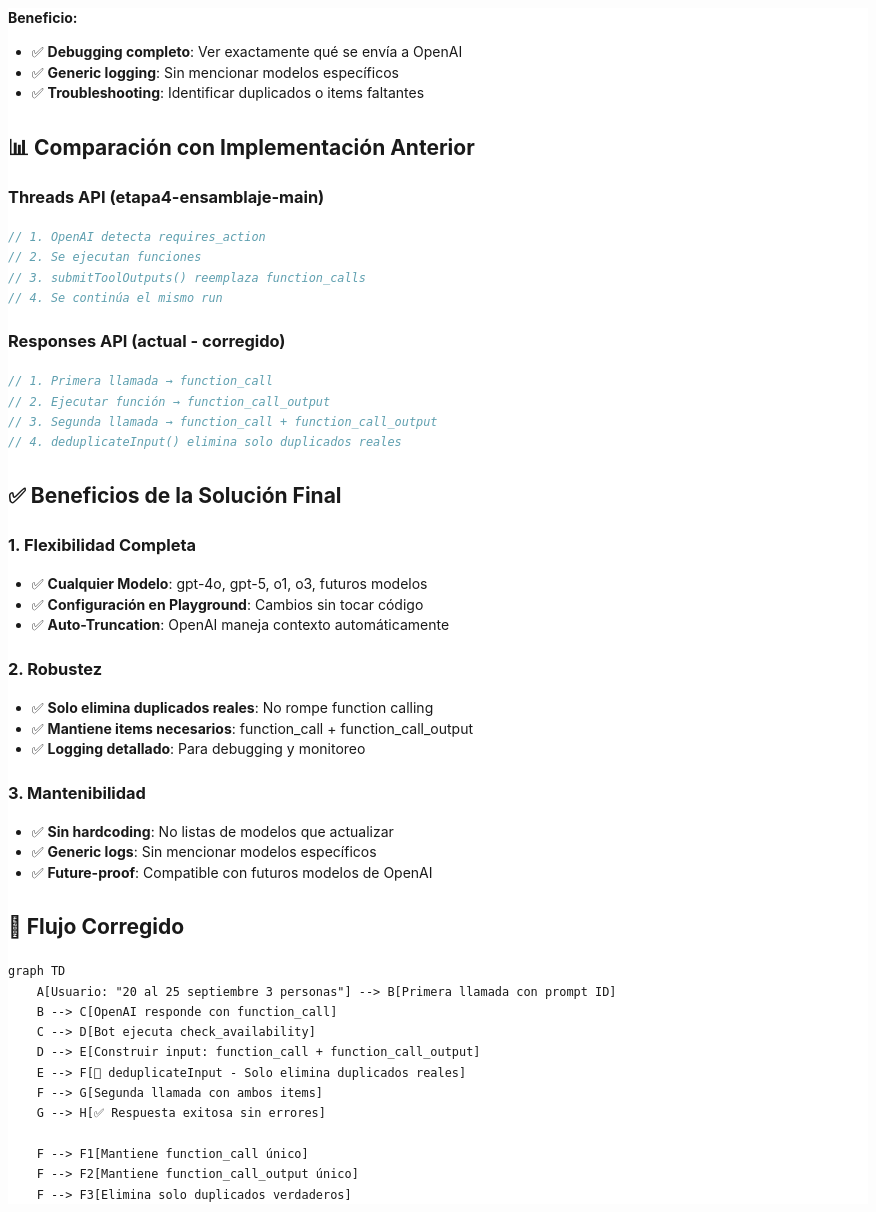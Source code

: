 **Beneficio:**
- ✅ **Debugging completo**: Ver exactamente qué se envía a OpenAI
- ✅ **Generic logging**: Sin mencionar modelos específicos
- ✅ **Troubleshooting**: Identificar duplicados o items faltantes

## 📊 Comparación con Implementación Anterior

### Threads API (etapa4-ensamblaje-main)
```typescript
// 1. OpenAI detecta requires_action
// 2. Se ejecutan funciones  
// 3. submitToolOutputs() reemplaza function_calls
// 4. Se continúa el mismo run
```

### Responses API (actual - corregido)
```typescript
// 1. Primera llamada → function_call
// 2. Ejecutar función → function_call_output
// 3. Segunda llamada → function_call + function_call_output
// 4. deduplicateInput() elimina solo duplicados reales
```

## ✅ Beneficios de la Solución Final

### 1. **Flexibilidad Completa**
- ✅ **Cualquier Modelo**: gpt-4o, gpt-5, o1, o3, futuros modelos
- ✅ **Configuración en Playground**: Cambios sin tocar código
- ✅ **Auto-Truncation**: OpenAI maneja contexto automáticamente

### 2. **Robustez**
- ✅ **Solo elimina duplicados reales**: No rompe function calling
- ✅ **Mantiene items necesarios**: function_call + function_call_output
- ✅ **Logging detallado**: Para debugging y monitoreo

### 3. **Mantenibilidad**
- ✅ **Sin hardcoding**: No listas de modelos que actualizar
- ✅ **Generic logs**: Sin mencionar modelos específicos
- ✅ **Future-proof**: Compatible con futuros modelos de OpenAI

## 🎯 Flujo Corregido

```mermaid
graph TD
    A[Usuario: "20 al 25 septiembre 3 personas"] --> B[Primera llamada con prompt ID]
    B --> C[OpenAI responde con function_call]
    C --> D[Bot ejecuta check_availability]
    D --> E[Construir input: function_call + function_call_output]
    E --> F[🔧 deduplicateInput - Solo elimina duplicados reales]
    F --> G[Segunda llamada con ambos items]
    G --> H[✅ Respuesta exitosa sin errores]
    
    F --> F1[Mantiene function_call único]
    F --> F2[Mantiene function_call_output único]
    F --> F3[Elimina solo duplicados verdaderos]
```
